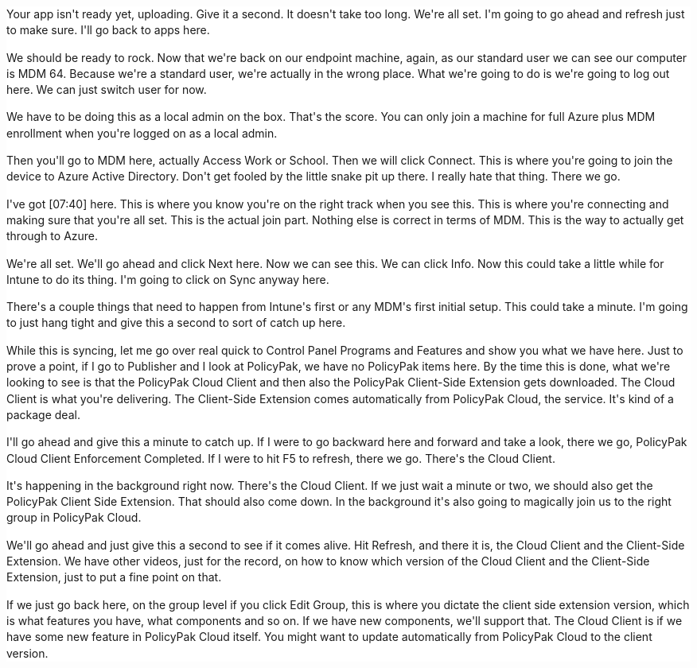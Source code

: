 Your app isn't ready yet, uploading. Give it a second. It doesn't take too long. We're all set. I'm
going to go ahead and refresh just to make sure. I'll go back to apps here.

We should be ready to rock. Now that we're back on our endpoint machine, again, as our standard user
we can see our computer is MDM 64. Because we're a standard user, we're actually in the wrong place.
What we're going to do is we're going to log out here. We can just switch user for now.

We have to be doing this as a local admin on the box. That's the score. You can only join a machine
for full Azure plus MDM enrollment when you're logged on as a local admin.

Then you'll go to MDM here, actually Access Work or School. Then we will click Connect. This is
where you're going to join the device to Azure Active Directory. Don't get fooled by the little
snake pit up there. I really hate that thing. There we go.

I've got [07:40] here. This is where you know you're on the right track when you see this. This is
where you're connecting and making sure that you're all set. This is the actual join part. Nothing
else is correct in terms of MDM. This is the way to actually get through to Azure.

We're all set. We'll go ahead and click Next here. Now we can see this. We can click Info. Now this
could take a little while for Intune to do its thing. I'm going to click on Sync anyway here.

There's a couple things that need to happen from Intune's first or any MDM's first initial setup.
This could take a minute. I'm going to just hang tight and give this a second to sort of catch up
here.

While this is syncing, let me go over real quick to Control Panel Programs and Features and show you
what we have here. Just to prove a point, if I go to Publisher and I look at PolicyPak, we have no
PolicyPak items here. By the time this is done, what we're looking to see is that the PolicyPak
Cloud Client and then also the PolicyPak Client-Side Extension gets downloaded. The Cloud Client is
what you're delivering. The Client-Side Extension comes automatically from PolicyPak Cloud, the
service. It's kind of a package deal.

I'll go ahead and give this a minute to catch up. If I were to go backward here and forward and take
a look, there we go, PolicyPak Cloud Client Enforcement Completed. If I were to hit F5 to refresh,
there we go. There's the Cloud Client.

It's happening in the background right now. There's the Cloud Client. If we just wait a minute or
two, we should also get the PolicyPak Client Side Extension. That should also come down. In the
background it's also going to magically join us to the right group in PolicyPak Cloud.

We'll go ahead and just give this a second to see if it comes alive. Hit Refresh, and there it is,
the Cloud Client and the Client-Side Extension. We have other videos, just for the record, on how to
know which version of the Cloud Client and the Client-Side Extension, just to put a fine point on
that.

If we just go back here, on the group level if you click Edit Group, this is where you dictate the
client side extension version, which is what features you have, what components and so on. If we
have new components, we'll support that. The Cloud Client is if we have some new feature in
PolicyPak Cloud itself. You might want to update automatically from PolicyPak Cloud to the client
version.
